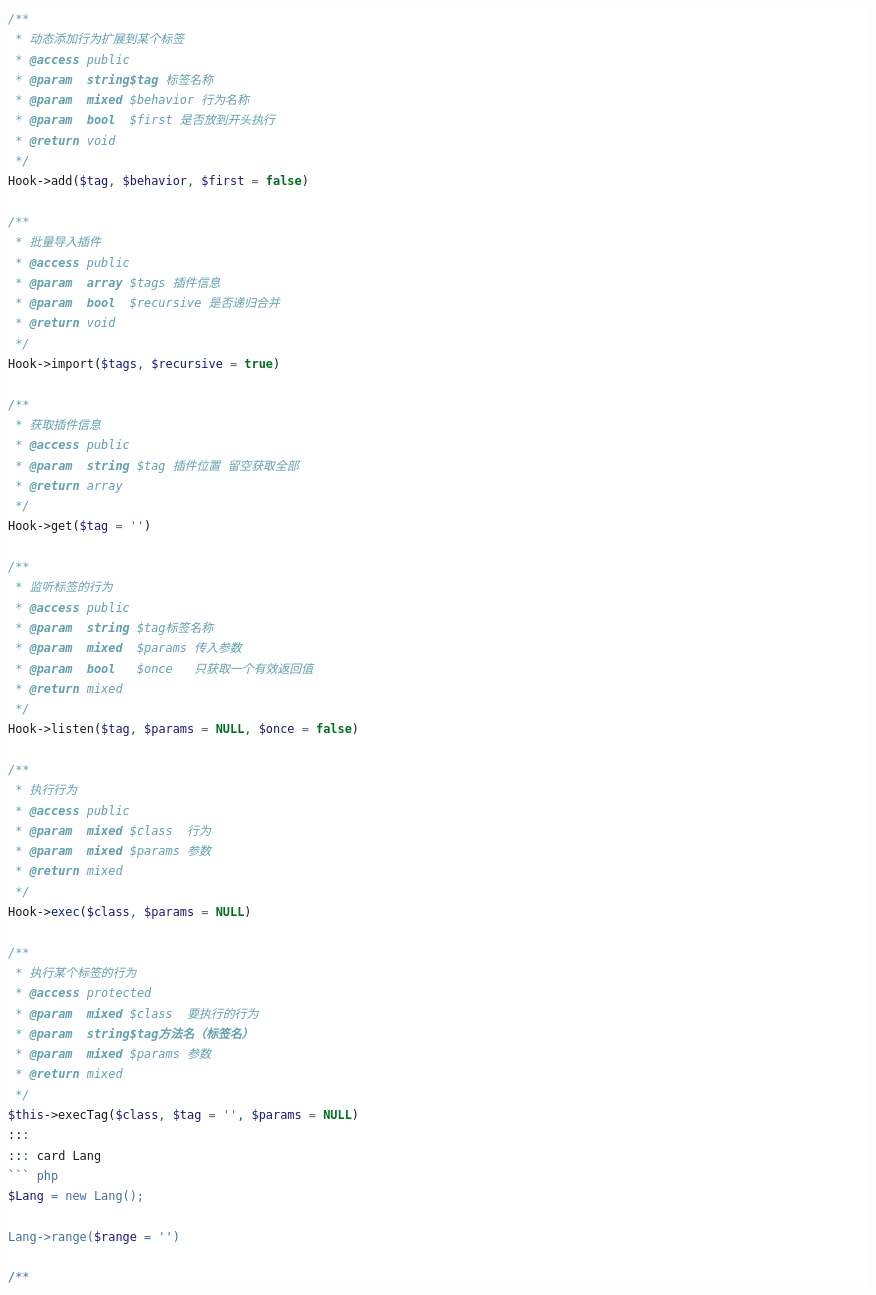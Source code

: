 ``` php 
/**
 * 动态添加行为扩展到某个标签
 * @access public
 * @param  string$tag 标签名称
 * @param  mixed $behavior 行为名称
 * @param  bool  $first 是否放到开头执行
 * @return void
 */
Hook->add($tag, $behavior, $first = false)

/**
 * 批量导入插件
 * @access public
 * @param  array $tags 插件信息
 * @param  bool  $recursive 是否递归合并
 * @return void
 */
Hook->import($tags, $recursive = true)

/**
 * 获取插件信息
 * @access public
 * @param  string $tag 插件位置 留空获取全部
 * @return array
 */
Hook->get($tag = '')

/**
 * 监听标签的行为
 * @access public
 * @param  string $tag标签名称
 * @param  mixed  $params 传入参数
 * @param  bool   $once   只获取一个有效返回值
 * @return mixed
 */
Hook->listen($tag, $params = NULL, $once = false)

/**
 * 执行行为
 * @access public
 * @param  mixed $class  行为
 * @param  mixed $params 参数
 * @return mixed
 */
Hook->exec($class, $params = NULL)

/**
 * 执行某个标签的行为
 * @access protected
 * @param  mixed $class  要执行的行为
 * @param  string$tag方法名（标签名）
 * @param  mixed $params 参数
 * @return mixed
 */
$this->execTag($class, $tag = '', $params = NULL)
:::
::: card Lang 
``` php
$Lang = new Lang();

Lang->range($range = '')

/**
```